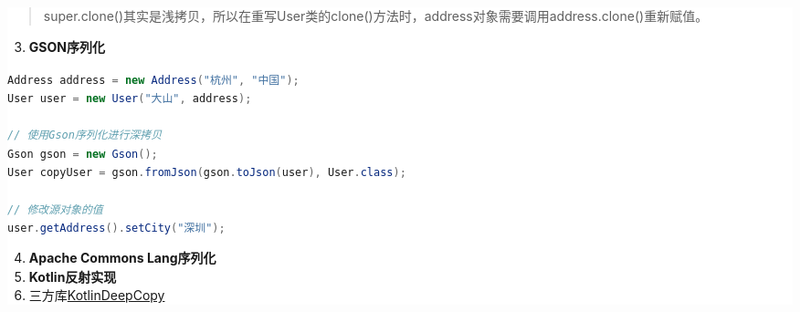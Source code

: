 > super.clone()其实是浅拷贝，所以在重写User类的clone()方法时，address对象需要调用address.clone()重新赋值。

3. **GSON序列化**

```java
Address address = new Address("杭州", "中国");  
User user = new User("大山", address);  

// 使用Gson序列化进行深拷贝  
Gson gson = new Gson();  
User copyUser = gson.fromJson(gson.toJson(user), User.class);  

// 修改源对象的值  
user.getAddress().setCity("深圳");
```

4. **Apache Commons Lang序列化**
5. **Kotlin反射实现**
6. 三方库[KotlinDeepCopy](https://github.com/bennyhuo/KotlinDeepCopy)
